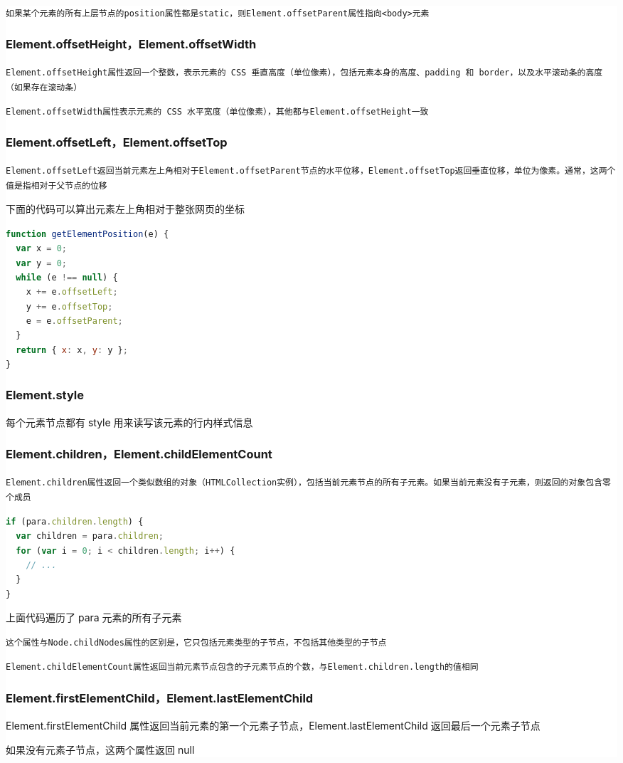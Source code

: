 `如果某个元素的所有上层节点的position属性都是static，则Element.offsetParent属性指向<body>元素`

### Element.offsetHeight，Element.offsetWidth

`Element.offsetHeight属性返回一个整数，表示元素的 CSS 垂直高度（单位像素），包括元素本身的高度、padding 和 border，以及水平滚动条的高度（如果存在滚动条）`

`Element.offsetWidth属性表示元素的 CSS 水平宽度（单位像素），其他都与Element.offsetHeight一致`

### Element.offsetLeft，Element.offsetTop

`Element.offsetLeft返回当前元素左上角相对于Element.offsetParent节点的水平位移，Element.offsetTop返回垂直位移，单位为像素。通常，这两个值是指相对于父节点的位移`

下面的代码可以算出元素左上角相对于整张网页的坐标

```javascript
function getElementPosition(e) {
  var x = 0;
  var y = 0;
  while (e !== null) {
    x += e.offsetLeft;
    y += e.offsetTop;
    e = e.offsetParent;
  }
  return { x: x, y: y };
}
```

### Element.style

每个元素节点都有 style 用来读写该元素的行内样式信息

### Element.children，Element.childElementCount

`Element.children属性返回一个类似数组的对象（HTMLCollection实例），包括当前元素节点的所有子元素。如果当前元素没有子元素，则返回的对象包含零个成员`

```javascript
if (para.children.length) {
  var children = para.children;
  for (var i = 0; i < children.length; i++) {
    // ...
  }
}
```

上面代码遍历了 para 元素的所有子元素

`这个属性与Node.childNodes属性的区别是，它只包括元素类型的子节点，不包括其他类型的子节点`

`Element.childElementCount属性返回当前元素节点包含的子元素节点的个数，与Element.children.length的值相同`

### Element.firstElementChild，Element.lastElementChild

Element.firstElementChild 属性返回当前元素的第一个元素子节点，Element.lastElementChild 返回最后一个元素子节点

如果没有元素子节点，这两个属性返回 null
